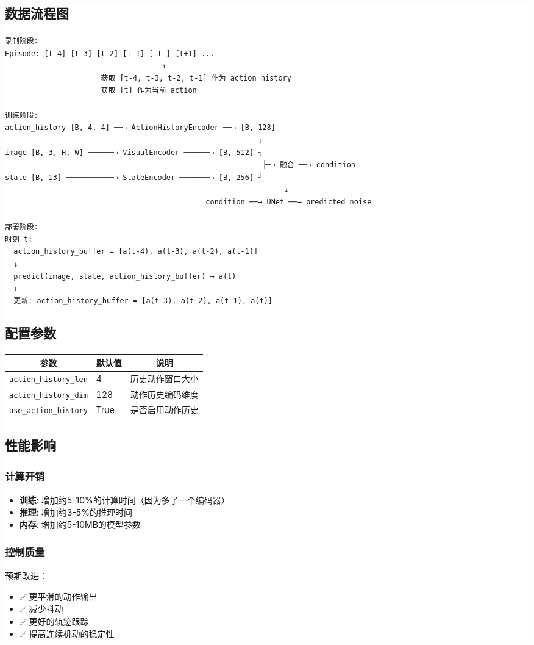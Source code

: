 ## 数据流程图

```
录制阶段:
Episode: [t-4] [t-3] [t-2] [t-1] [ t ] [t+1] ...
                                    ↑
                      获取 [t-4, t-3, t-2, t-1] 作为 action_history
                      获取 [t] 作为当前 action

训练阶段:
action_history [B, 4, 4] ──→ ActionHistoryEncoder ──→ [B, 128]
                                                          ↓
image [B, 3, H, W] ──────→ VisualEncoder ──────→ [B, 512] ┐
                                                           ├─→ 融合 ──→ condition
state [B, 13] ───────────→ StateEncoder ───────→ [B, 256] ┘
                                                                ↓
                                              condition ──→ UNet ──→ predicted_noise

部署阶段:
时刻 t:
  action_history_buffer = [a(t-4), a(t-3), a(t-2), a(t-1)]
  ↓
  predict(image, state, action_history_buffer) → a(t)
  ↓
  更新: action_history_buffer = [a(t-3), a(t-2), a(t-1), a(t)]
```

## 配置参数

| 参数 | 默认值 | 说明 |
|------|--------|------|
| `action_history_len` | 4 | 历史动作窗口大小 |
| `action_history_dim` | 128 | 动作历史编码维度 |
| `use_action_history` | True | 是否启用动作历史 |

## 性能影响

### 计算开销

- **训练**: 增加约5-10%的计算时间（因为多了一个编码器）
- **推理**: 增加约3-5%的推理时间
- **内存**: 增加约5-10MB的模型参数

### 控制质量

预期改进：
- ✅ 更平滑的动作输出
- ✅ 减少抖动
- ✅ 更好的轨迹跟踪
- ✅ 提高连续机动的稳定性
